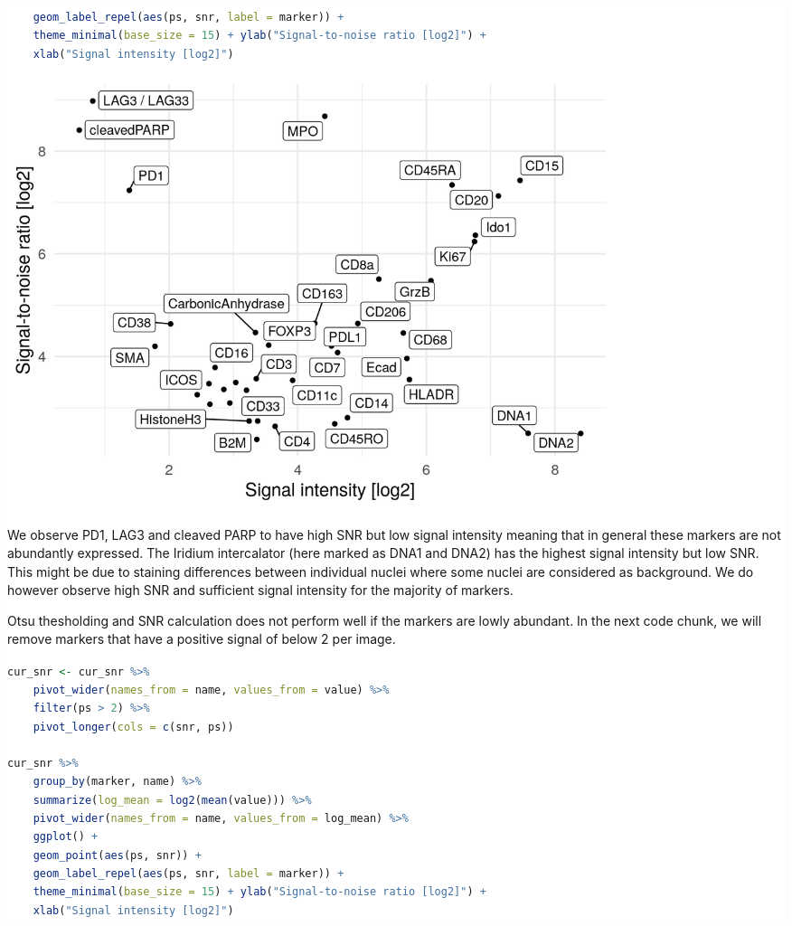 ```r
    geom_label_repel(aes(ps, snr, label = marker)) +
    theme_minimal(base_size = 15) + ylab("Signal-to-noise ratio [log2]") +
    xlab("Signal intensity [log2]")
```

<img src="06-quality_control_files/figure-html/image-snr-1.png" width="672" />

We observe PD1, LAG3 and cleaved PARP to have high SNR but low signal intensity
meaning that in general these markers are not abundantly expressed. The Iridium
intercalator (here marked as DNA1 and DNA2) has the highest signal intensity 
but low SNR. This might be due to staining differences between individual nuclei
where some nuclei are considered as background. We do however observe high
SNR and sufficient signal intensity for the majority of markers.

Otsu thesholding and SNR calculation does not perform well if the markers are
lowly abundant. In the next code chunk, we will remove markers that have 
a positive signal of below 2 per image.  


```r
cur_snr <- cur_snr %>% 
    pivot_wider(names_from = name, values_from = value) %>%
    filter(ps > 2) %>%
    pivot_longer(cols = c(snr, ps))

cur_snr %>% 
    group_by(marker, name) %>%
    summarize(log_mean = log2(mean(value))) %>%
    pivot_wider(names_from = name, values_from = log_mean) %>%
    ggplot() +
    geom_point(aes(ps, snr)) +
    geom_label_repel(aes(ps, snr, label = marker)) +
    theme_minimal(base_size = 15) + ylab("Signal-to-noise ratio [log2]") +
    xlab("Signal intensity [log2]")
```